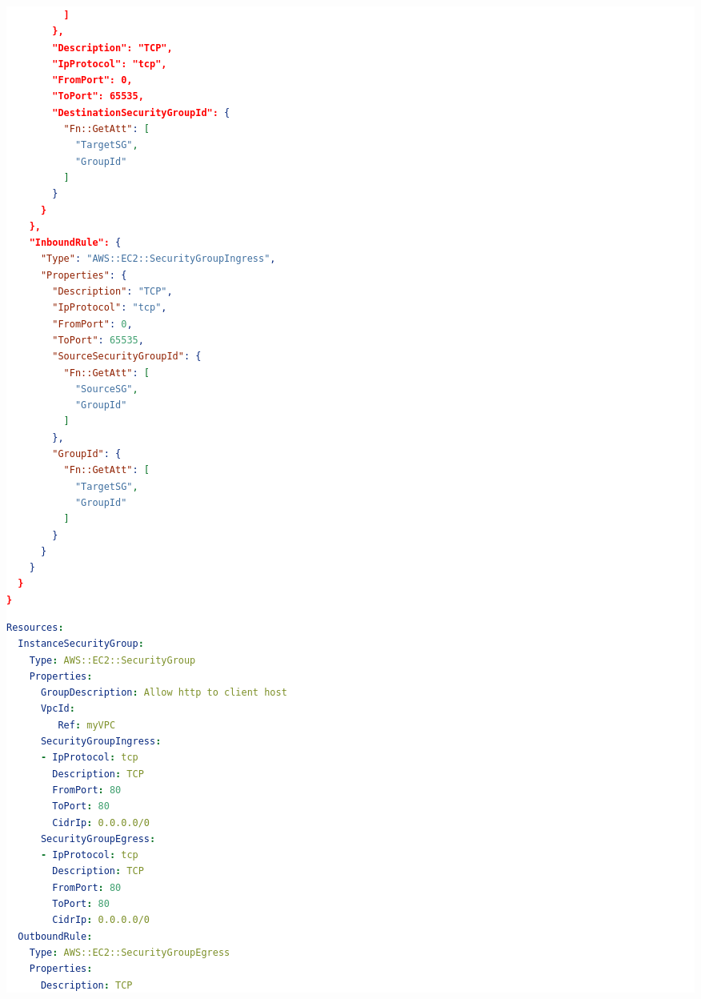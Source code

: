 ```json title="Negative test num. 1 - json file"
          ]
        },
        "Description": "TCP",
        "IpProtocol": "tcp",
        "FromPort": 0,
        "ToPort": 65535,
        "DestinationSecurityGroupId": {
          "Fn::GetAtt": [
            "TargetSG",
            "GroupId"
          ]
        }
      }
    },
    "InboundRule": {
      "Type": "AWS::EC2::SecurityGroupIngress",
      "Properties": {
        "Description": "TCP",
        "IpProtocol": "tcp",
        "FromPort": 0,
        "ToPort": 65535,
        "SourceSecurityGroupId": {
          "Fn::GetAtt": [
            "SourceSG",
            "GroupId"
          ]
        },
        "GroupId": {
          "Fn::GetAtt": [
            "TargetSG",
            "GroupId"
          ]
        }
      }
    }
  }
}

```
```yaml title="Negative test num. 2 - yaml file"
Resources:
  InstanceSecurityGroup:
    Type: AWS::EC2::SecurityGroup
    Properties:
      GroupDescription: Allow http to client host
      VpcId:
         Ref: myVPC
      SecurityGroupIngress:
      - IpProtocol: tcp
        Description: TCP
        FromPort: 80
        ToPort: 80
        CidrIp: 0.0.0.0/0
      SecurityGroupEgress:
      - IpProtocol: tcp
        Description: TCP
        FromPort: 80
        ToPort: 80
        CidrIp: 0.0.0.0/0
  OutboundRule:
    Type: AWS::EC2::SecurityGroupEgress
    Properties:
      Description: TCP
```